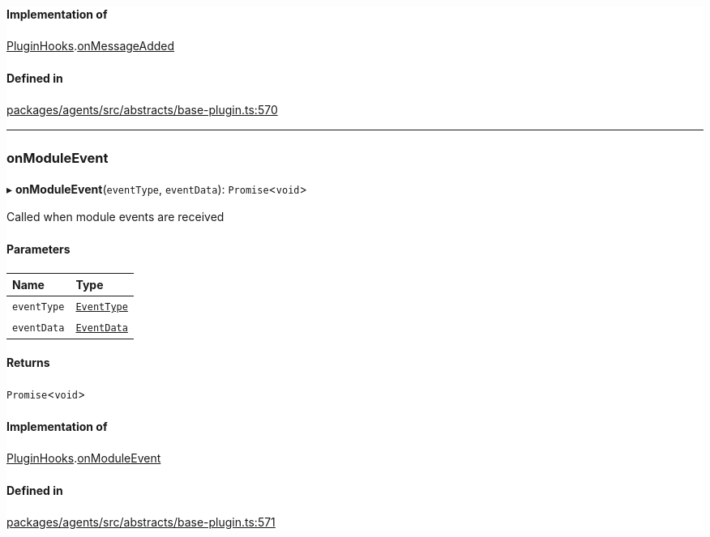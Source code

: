#### Implementation of

[PluginHooks](../interfaces/PluginHooks).[onMessageAdded](../interfaces/PluginHooks#onmessageadded)

#### Defined in

[packages/agents/src/abstracts/base-plugin.ts:570](https://github.com/woojubb/robota/blob/a69b4da7c5c53be6f90be7c6508928a6d39cf60b/packages/agents/src/abstracts/base-plugin.ts#L570)

___

### onModuleEvent

▸ **onModuleEvent**(`eventType`, `eventData`): `Promise`\<`void`\>

Called when module events are received

#### Parameters

| Name | Type |
| :------ | :------ |
| `eventType` | [`EventType`](../modules#eventtype) |
| `eventData` | [`EventData`](../interfaces/EventData) |

#### Returns

`Promise`\<`void`\>

#### Implementation of

[PluginHooks](../interfaces/PluginHooks).[onModuleEvent](../interfaces/PluginHooks#onmoduleevent)

#### Defined in

[packages/agents/src/abstracts/base-plugin.ts:571](https://github.com/woojubb/robota/blob/a69b4da7c5c53be6f90be7c6508928a6d39cf60b/packages/agents/src/abstracts/base-plugin.ts#L571)
